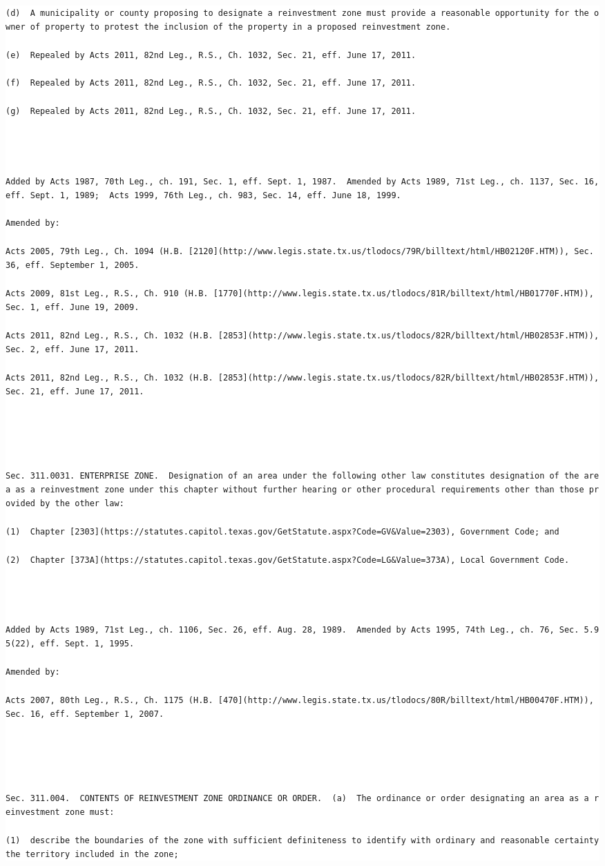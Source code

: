     (d)  A municipality or county proposing to designate a reinvestment zone must provide a reasonable opportunity for the owner of property to protest the inclusion of the property in a proposed reinvestment zone.
    
    (e)  Repealed by Acts 2011, 82nd Leg., R.S., Ch. 1032, Sec. 21, eff. June 17, 2011.
    
    (f)  Repealed by Acts 2011, 82nd Leg., R.S., Ch. 1032, Sec. 21, eff. June 17, 2011.
    
    (g)  Repealed by Acts 2011, 82nd Leg., R.S., Ch. 1032, Sec. 21, eff. June 17, 2011.
    
    
    
    
    Added by Acts 1987, 70th Leg., ch. 191, Sec. 1, eff. Sept. 1, 1987.  Amended by Acts 1989, 71st Leg., ch. 1137, Sec. 16, eff. Sept. 1, 1989;  Acts 1999, 76th Leg., ch. 983, Sec. 14, eff. June 18, 1999.
    
    Amended by: 
    
    Acts 2005, 79th Leg., Ch. 1094 (H.B. [2120](http://www.legis.state.tx.us/tlodocs/79R/billtext/html/HB02120F.HTM)), Sec. 36, eff. September 1, 2005.
    
    Acts 2009, 81st Leg., R.S., Ch. 910 (H.B. [1770](http://www.legis.state.tx.us/tlodocs/81R/billtext/html/HB01770F.HTM)), Sec. 1, eff. June 19, 2009.
    
    Acts 2011, 82nd Leg., R.S., Ch. 1032 (H.B. [2853](http://www.legis.state.tx.us/tlodocs/82R/billtext/html/HB02853F.HTM)), Sec. 2, eff. June 17, 2011.
    
    Acts 2011, 82nd Leg., R.S., Ch. 1032 (H.B. [2853](http://www.legis.state.tx.us/tlodocs/82R/billtext/html/HB02853F.HTM)), Sec. 21, eff. June 17, 2011.
    
    
    
    
    
    Sec. 311.0031. ENTERPRISE ZONE.  Designation of an area under the following other law constitutes designation of the area as a reinvestment zone under this chapter without further hearing or other procedural requirements other than those provided by the other law:
    
    (1)  Chapter [2303](https://statutes.capitol.texas.gov/GetStatute.aspx?Code=GV&Value=2303), Government Code; and
    
    (2)  Chapter [373A](https://statutes.capitol.texas.gov/GetStatute.aspx?Code=LG&Value=373A), Local Government Code.
    
    
    
    
    Added by Acts 1989, 71st Leg., ch. 1106, Sec. 26, eff. Aug. 28, 1989.  Amended by Acts 1995, 74th Leg., ch. 76, Sec. 5.95(22), eff. Sept. 1, 1995.
    
    Amended by: 
    
    Acts 2007, 80th Leg., R.S., Ch. 1175 (H.B. [470](http://www.legis.state.tx.us/tlodocs/80R/billtext/html/HB00470F.HTM)), Sec. 16, eff. September 1, 2007.
    
    
    
    
    
    Sec. 311.004.  CONTENTS OF REINVESTMENT ZONE ORDINANCE OR ORDER.  (a)  The ordinance or order designating an area as a reinvestment zone must:
    
    (1)  describe the boundaries of the zone with sufficient definiteness to identify with ordinary and reasonable certainty the territory included in the zone;
    